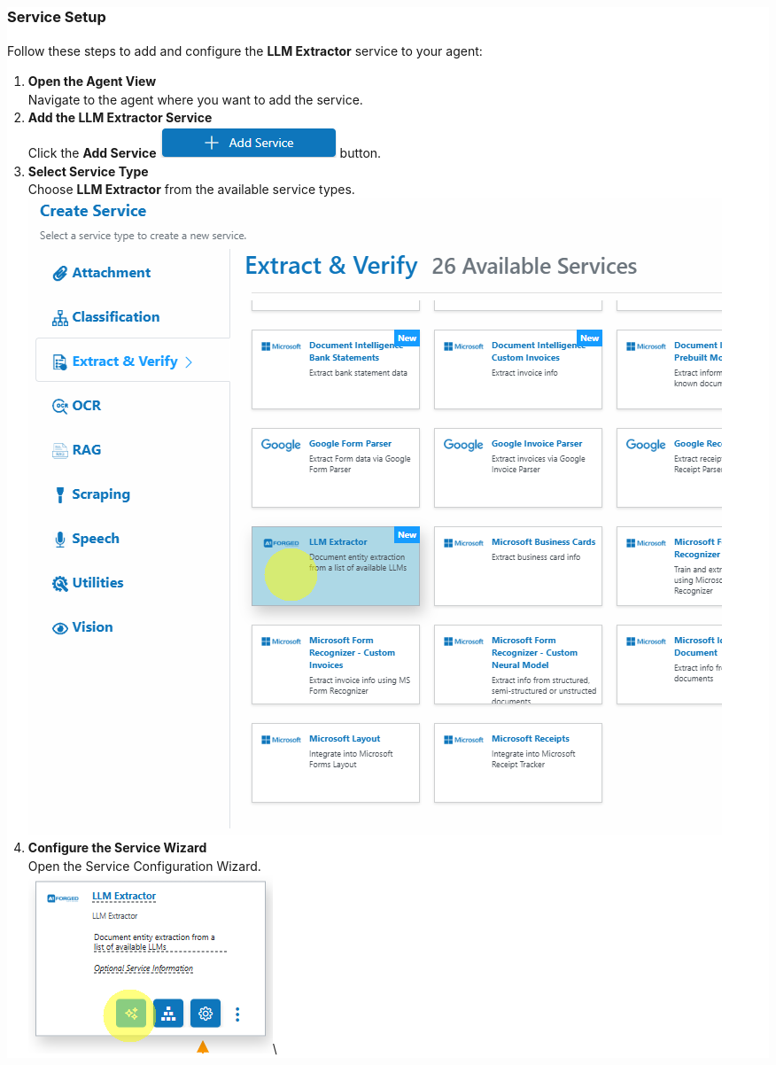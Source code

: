 ### Service Setup

Follow these steps to add and configure the **LLM Extractor** service to your agent:

1. **Open the Agent View**\
   Navigate to the agent where you want to add the service.
2. **Add the LLM Extractor Service**\
   Click the **Add Service** ![](<../../.gitbook/assets/image (129).png>) button.
3. **Select Service Type**\
   Choose **LLM Extractor** from the available service types.\
   ![](<../../.gitbook/assets/image (23).png>)
4.  **Configure the Service Wizard**\
    Open the Service Configuration Wizard.\
    ![](<../../.gitbook/assets/image (24).png>)\